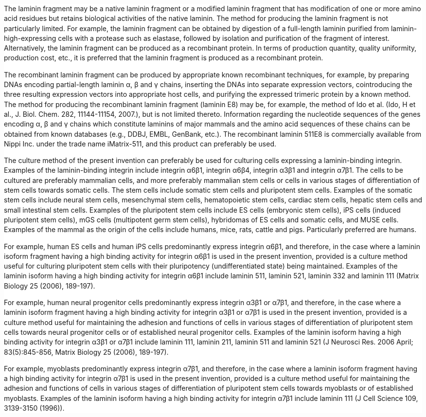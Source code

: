 The laminin fragment may be a native laminin fragment or a modified laminin fragment that has modification of one or more amino acid residues but retains biological activities of the native laminin. The method for producing the laminin fragment is not particularly limited. For example, the laminin fragment can be obtained by digestion of a full-length laminin purified from laminin-high-expressing cells with a protease such as elastase, followed by isolation and purification of the fragment of interest. Alternatively, the laminin fragment can be produced as a recombinant protein. In terms of production quantity, quality uniformity, production cost, etc., it is preferred that the laminin fragment is produced as a recombinant protein.

The recombinant laminin fragment can be produced by appropriate known recombinant techniques, for example, by preparing DNAs encoding partial-length laminin α, β and γ chains, inserting the DNAs into separate expression vectors, cointroducing the three resulting expression vectors into appropriate host cells, and purifying the expressed trimeric protein by a known method. The method for producing the recombinant laminin fragment (laminin E8) may be, for example, the method of Ido et al. (Ido, H et al., J. Biol. Chem. 282, 11144-11154, 2007.), but is not limited thereto. Information regarding the nucleotide sequences of the genes encoding α, β and γ chains which constitute laminins of major mammals and the amino acid sequences of these chains can be obtained from known databases (e.g., DDBJ, EMBL, GenBank, etc.). The recombinant laminin 511E8 is commercially available from Nippi Inc. under the trade name iMatrix-511, and this product can preferably be used.

The culture method of the present invention can preferably be used for culturing cells expressing a laminin-binding integrin. Examples of the laminin-binding integrin include integrin α6β1, integrin α6β4, integrin α3β1 and integrin α7β1. The cells to be cultured are preferably mammalian cells, and more preferably mammalian stem cells or cells in various stages of differentiation of stem cells towards somatic cells. The stem cells include somatic stem cells and pluripotent stem cells. Examples of the somatic stem cells include neural stem cells, mesenchymal stem cells, hematopoietic stem cells, cardiac stem cells, hepatic stem cells and small intestinal stem cells. Examples of the pluripotent stem cells include ES cells (embryonic stem cells), iPS cells (induced pluripotent stem cells), mGS cells (multipotent germ stem cells), hybridomas of ES cells and somatic cells, and MUSE cells. Examples of the mammal as the origin of the cells include humans, mice, rats, cattle and pigs. Particularly preferred are humans.

For example, human ES cells and human iPS cells predominantly express integrin α6β1, and therefore, in the case where a laminin isoform fragment having a high binding activity for integrin α6β1 is used in the present invention, provided is a culture method useful for culturing pluripotent stem cells with their pluripotency (undifferentiated state) being maintained. Examples of the laminin isoform having a high binding activity for integrin α6β1 include laminin 511, laminin 521, laminin 332 and laminin 111 (Matrix Biology 25 (2006), 189-197).

For example, human neural progenitor cells predominantly express integrin α3β1 or α7β1, and therefore, in the case where a laminin isoform fragment having a high binding activity for integrin α3β1 or α7β1 is used in the present invention, provided is a culture method useful for maintaining the adhesion and functions of cells in various stages of differentiation of pluripotent stem cells towards neural progenitor cells or of established neural progenitor cells. Examples of the laminin isoform having a high binding activity for integrin α3β1 or α7β1 include laminin 111, laminin 211, laminin 511 and laminin 521 (J Neurosci Res. 2006 April; 83(5):845-856, Matrix Biology 25 (2006), 189-197).

For example, myoblasts predominantly express integrin α7β1, and therefore, in the case where a laminin isoform fragment having a high binding activity for integrin α7β1 is used in the present invention, provided is a culture method useful for maintaining the adhesion and functions of cells in various stages of differentiation of pluripotent stem cells towards myoblasts or of established myoblasts. Examples of the laminin isoform having a high binding activity for integrin α7β1 include laminin 111 (J Cell Science 109, 3139-3150 (1996)).
